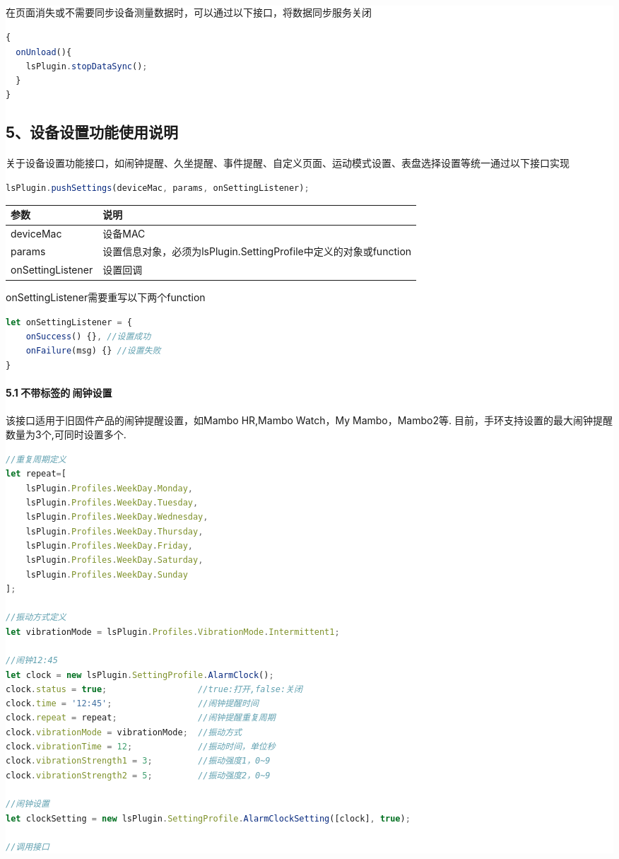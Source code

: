 在页面消失或不需要同步设备测量数据时，可以通过以下接口，将数据同步服务关闭
```javascript
{
  onUnload(){
    lsPlugin.stopDataSync();
  }
}

```

## 5、设备设置功能使用说明

关于设备设置功能接口，如闹钟提醒、久坐提醒、事件提醒、自定义页面、运动模式设置、表盘选择设置等统一通过以下接口实现
```javascript
lsPlugin.pushSettings(deviceMac, params, onSettingListener);
```
| 参数 | 说明  |
| :--- | :--- |
| deviceMac | 设备MAC |
| params | 设置信息对象，必须为lsPlugin.SettingProfile中定义的对象或function |
| onSettingListener | 设置回调 |

onSettingListener需要重写以下两个function
```javascript
let onSettingListener = {
    onSuccess() {}, //设置成功 
    onFailure(msg) {} //设置失败
}
```

#### 5.1 不带标签的 闹钟设置

该接口适用于旧固件产品的闹钟提醒设置，如Mambo HR,Mambo Watch，My Mambo，Mambo2等.
目前，手环支持设置的最大闹钟提醒数量为3个,可同时设置多个.

```javascript
//重复周期定义
let repeat=[
    lsPlugin.Profiles.WeekDay.Monday,
    lsPlugin.Profiles.WeekDay.Tuesday,
    lsPlugin.Profiles.WeekDay.Wednesday,
    lsPlugin.Profiles.WeekDay.Thursday,
    lsPlugin.Profiles.WeekDay.Friday,
    lsPlugin.Profiles.WeekDay.Saturday,
    lsPlugin.Profiles.WeekDay.Sunday
];

//振动方式定义
let vibrationMode = lsPlugin.Profiles.VibrationMode.Intermittent1;

//闹钟12:45
let clock = new lsPlugin.SettingProfile.AlarmClock();
clock.status = true;                  //true:打开,false:关闭
clock.time = '12:45';                 //闹钟提醒时间
clock.repeat = repeat;                //闹钟提醒重复周期
clock.vibrationMode = vibrationMode;  //振动方式
clock.vibrationTime = 12;             //振动时间，单位秒
clock.vibrationStrength1 = 3;         //振动强度1，0~9
clock.vibrationStrength2 = 5;         //振动强度2，0~9

//闹钟设置
let clockSetting = new lsPlugin.SettingProfile.AlarmClockSetting([clock], true);

//调用接口
```